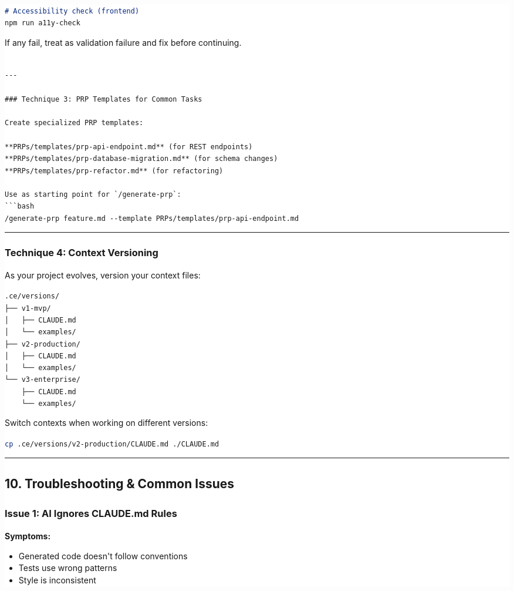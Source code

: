 ```markdown
# Accessibility check (frontend)
npm run a11y-check
```

If any fail, treat as validation failure and fix before continuing.
```

---

### Technique 3: PRP Templates for Common Tasks

Create specialized PRP templates:

**PRPs/templates/prp-api-endpoint.md** (for REST endpoints)
**PRPs/templates/prp-database-migration.md** (for schema changes)
**PRPs/templates/prp-refactor.md** (for refactoring)

Use as starting point for `/generate-prp`:
```bash
/generate-prp feature.md --template PRPs/templates/prp-api-endpoint.md
```

---

### Technique 4: Context Versioning

As your project evolves, version your context files:

```
.ce/versions/
├── v1-mvp/
│   ├── CLAUDE.md
│   └── examples/
├── v2-production/
│   ├── CLAUDE.md
│   └── examples/
└── v3-enterprise/
    ├── CLAUDE.md
    └── examples/
```

Switch contexts when working on different versions:
```bash
cp .ce/versions/v2-production/CLAUDE.md ./CLAUDE.md
```

---

## 10. Troubleshooting & Common Issues

### Issue 1: AI Ignores CLAUDE.md Rules

**Symptoms:**
- Generated code doesn't follow conventions
- Tests use wrong patterns
- Style is inconsistent
